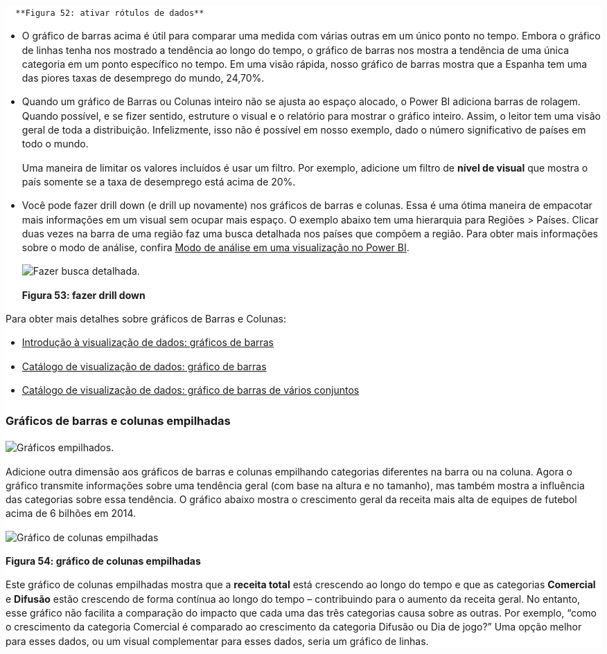       **Figura 52: ativar rótulos de dados**

* O gráfico de barras acima é útil para comparar uma medida com várias outras em um único ponto no tempo. Embora o gráfico de linhas tenha nos mostrado a tendência ao longo do tempo, o gráfico de barras nos mostra a tendência de uma única categoria em um ponto específico no tempo. Em uma visão rápida, nosso gráfico de barras mostra que a Espanha tem uma das piores taxas de desemprego do mundo, 24,70%.

* Quando um gráfico de Barras ou Colunas inteiro não se ajusta ao espaço alocado, o Power BI adiciona barras de rolagem. Quando possível, e se fizer sentido, estruture o visual e o relatório para mostrar o gráfico inteiro. Assim, o leitor tem uma visão geral de toda a distribuição. Infelizmente, isso não é possível em nosso exemplo, dado o número significativo de países em todo o mundo.

  Uma maneira de limitar os valores incluídos é usar um filtro. Por exemplo, adicione um filtro de **nível de visual** que mostra o país somente se a taxa de desemprego está acima de 20%.

* Você pode fazer drill down (e drill up novamente) nos gráficos de barras e colunas. Essa é uma ótima maneira de empacotar mais informações em um visual sem ocupar mais espaço. O exemplo abaixo tem uma hierarquia para Regiões > Países. Clicar duas vezes na barra de uma região faz uma busca detalhada nos países que compõem a região. Para obter mais informações sobre o modo de análise, confira [Modo de análise em uma visualização no Power BI](../consumer/end-user-drill.md).
  
  ![Fazer busca detalhada.](media/power-bi-visualization-best-practices/power-bi-drill.png)
  
  **Figura 53: fazer drill down**

Para obter mais detalhes sobre gráficos de Barras e Colunas:

* [Introdução à visualização de dados: gráficos de barras](http://blog.newscred.com/article/data-visualization-101-bar-charts)

* [Catálogo de visualização de dados: gráfico de barras](http://www.datavizcatalogue.com/methods/bar_chart.html#.VYV-hY3bLJw)

* [Catálogo de visualização de dados: gráfico de barras de vários conjuntos](http://www.datavizcatalogue.com/methods/multiset_barchart.html#.VYV_gI3bLJw)

### <a name="stacked-bar-and-column-charts"></a>Gráficos de barras e colunas empilhadas

![Gráficos empilhados.](media/power-bi-visualization-best-practices/power-bi-stacked.png)

Adicione outra dimensão aos gráficos de barras e colunas empilhando categorias diferentes na barra ou na coluna. Agora o gráfico transmite informações sobre uma tendência geral (com base na altura e no tamanho), mas também mostra a influência das categorias sobre essa tendência. O gráfico abaixo mostra o crescimento geral da receita mais alta de equipes de futebol acima de 6 bilhões em 2014.

![Gráfico de colunas empilhadas](media/power-bi-visualization-best-practices/power-bi-deloite.png)

**Figura 54: gráfico de colunas empilhadas**

Este gráfico de colunas empilhadas mostra que a **receita total** está crescendo ao longo do tempo e que as categorias **Comercial** e **Difusão** estão crescendo de forma contínua ao longo do tempo – contribuindo para o aumento da receita geral. No entanto, esse gráfico não facilita a comparação do impacto que cada uma das três categorias causa sobre as outras. Por exemplo, “como o crescimento da categoria Comercial é comparado ao crescimento da categoria Difusão ou Dia de jogo?” Uma opção melhor para esses dados, ou um visual complementar para esses dados, seria um gráfico de linhas.
